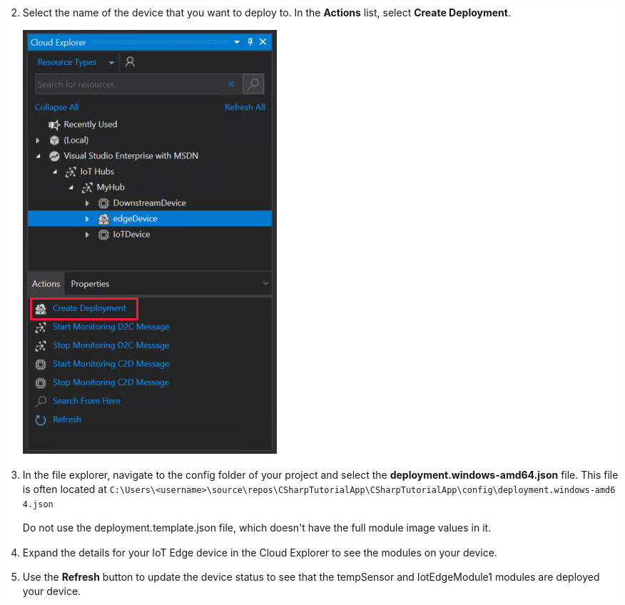 2. Select the name of the device that you want to deploy to. In the **Actions** list, select **Create Deployment**.

   ![Create deployment for single device](./media/tutorial-develop-for-windows/create-deployment.png)


3. In the file explorer, navigate to the config folder of your project and select the **deployment.windows-amd64.json** file. This file is often located at `C:\Users\<username>\source\repos\CSharpTutorialApp\CSharpTutorialApp\config\deployment.windows-amd64.json`

   Do not use the deployment.template.json file, which doesn't have the full module image values in it. 

4. Expand the details for your IoT Edge device in the Cloud Explorer to see the modules on your device.

5. Use the **Refresh** button to update the device status to see that the tempSensor and IotEdgeModule1 modules are deployed your device. 

